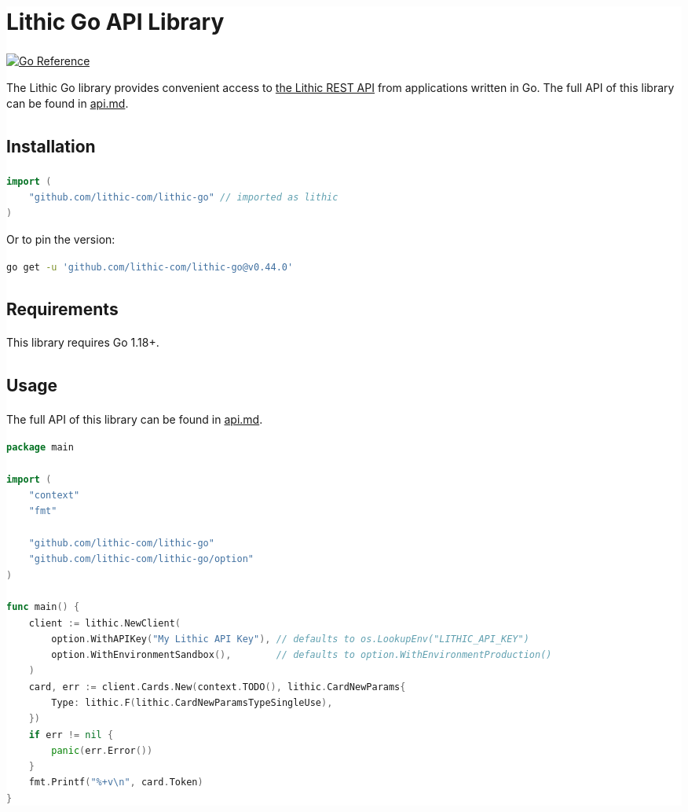 # Lithic Go API Library

<a href="https://pkg.go.dev/github.com/lithic-com/lithic-go"><img src="https://pkg.go.dev/badge/github.com/lithic-com/lithic-go.svg" alt="Go Reference"></a>

The Lithic Go library provides convenient access to [the Lithic REST
API](https://docs.lithic.com) from applications written in Go. The full API of this library can be found in [api.md](api.md).

## Installation



```go
import (
	"github.com/lithic-com/lithic-go" // imported as lithic
)
```



Or to pin the version:



```sh
go get -u 'github.com/lithic-com/lithic-go@v0.44.0'
```



## Requirements

This library requires Go 1.18+.

## Usage

The full API of this library can be found in [api.md](api.md).

```go
package main

import (
	"context"
	"fmt"

	"github.com/lithic-com/lithic-go"
	"github.com/lithic-com/lithic-go/option"
)

func main() {
	client := lithic.NewClient(
		option.WithAPIKey("My Lithic API Key"), // defaults to os.LookupEnv("LITHIC_API_KEY")
		option.WithEnvironmentSandbox(),        // defaults to option.WithEnvironmentProduction()
	)
	card, err := client.Cards.New(context.TODO(), lithic.CardNewParams{
		Type: lithic.F(lithic.CardNewParamsTypeSingleUse),
	})
	if err != nil {
		panic(err.Error())
	}
	fmt.Printf("%+v\n", card.Token)
}

```
